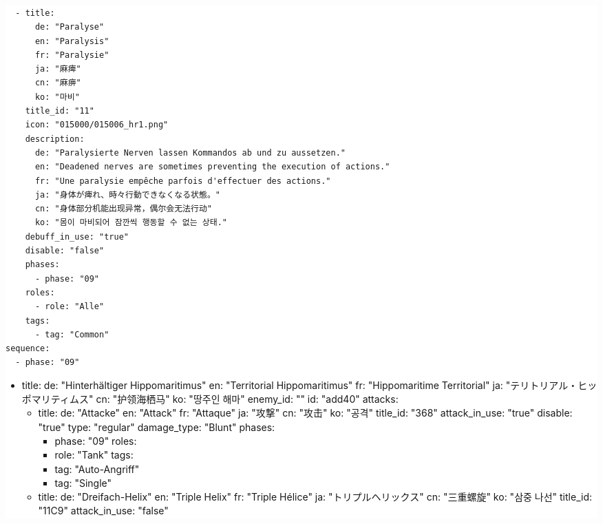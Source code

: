       - title:
          de: "Paralyse"
          en: "Paralysis"
          fr: "Paralysie"
          ja: "麻痺"
          cn: "麻痹"
          ko: "마비"
        title_id: "11"
        icon: "015000/015006_hr1.png"
        description:
          de: "Paralysierte Nerven lassen Kommandos ab und zu aussetzen."
          en: "Deadened nerves are sometimes preventing the execution of actions."
          fr: "Une paralysie empêche parfois d'effectuer des actions."
          ja: "身体が痺れ、時々行動できなくなる状態。"
          cn: "身体部分机能出现异常，偶尔会无法行动"
          ko: "몸이 마비되어 잠깐씩 행동할 수 없는 상태."
        debuff_in_use: "true"
        disable: "false"
        phases:
          - phase: "09"
        roles:
          - role: "Alle"
        tags:
          - tag: "Common"
    sequence:
      - phase: "09"
  - title:
      de: "Hinterhältiger Hippomaritimus"
      en: "Territorial Hippomaritimus"
      fr: "Hippomaritime Territorial"
      ja: "テリトリアル・ヒッポマリティムス"
      cn: "护领海栖马"
      ko: "땅주인 해마"
    enemy_id: ""
    id: "add40"
    attacks:
      - title:
          de: "Attacke"
          en: "Attack"
          fr: "Attaque"
          ja: "攻撃"
          cn: "攻击"
          ko: "공격"
        title_id: "368"
        attack_in_use: "true"
        disable: "true"
        type: "regular"
        damage_type: "Blunt"
        phases:
          - phase: "09"
        roles:
          - role: "Tank"
        tags:
          - tag: "Auto-Angriff"
          - tag: "Single"
      - title:
          de: "Dreifach-Helix"
          en: "Triple Helix"
          fr: "Triple Hélice"
          ja: "トリプルヘリックス"
          cn: "三重螺旋"
          ko: "삼중 나선"
        title_id: "11C9"
        attack_in_use: "false"